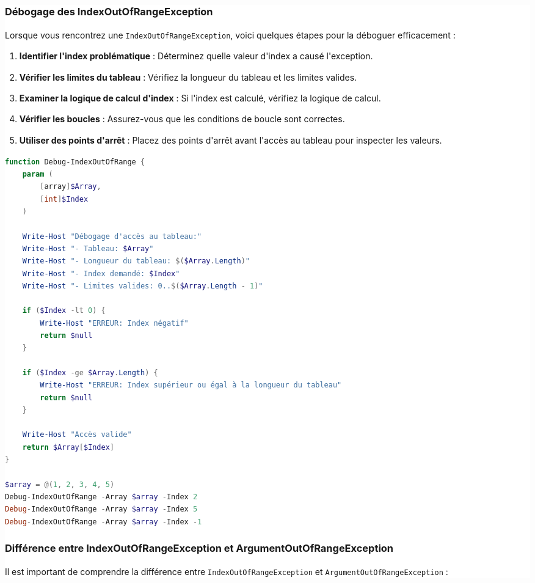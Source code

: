 ### Débogage des IndexOutOfRangeException

Lorsque vous rencontrez une `IndexOutOfRangeException`, voici quelques étapes pour la déboguer efficacement :

1. **Identifier l'index problématique** : Déterminez quelle valeur d'index a causé l'exception.

2. **Vérifier les limites du tableau** : Vérifiez la longueur du tableau et les limites valides.

3. **Examiner la logique de calcul d'index** : Si l'index est calculé, vérifiez la logique de calcul.

4. **Vérifier les boucles** : Assurez-vous que les conditions de boucle sont correctes.

5. **Utiliser des points d'arrêt** : Placez des points d'arrêt avant l'accès au tableau pour inspecter les valeurs.

```powershell
function Debug-IndexOutOfRange {
    param (
        [array]$Array,
        [int]$Index
    )

    Write-Host "Débogage d'accès au tableau:"
    Write-Host "- Tableau: $Array"
    Write-Host "- Longueur du tableau: $($Array.Length)"
    Write-Host "- Index demandé: $Index"
    Write-Host "- Limites valides: 0..$($Array.Length - 1)"

    if ($Index -lt 0) {
        Write-Host "ERREUR: Index négatif"
        return $null
    }

    if ($Index -ge $Array.Length) {
        Write-Host "ERREUR: Index supérieur ou égal à la longueur du tableau"
        return $null
    }

    Write-Host "Accès valide"
    return $Array[$Index]
}

$array = @(1, 2, 3, 4, 5)
Debug-IndexOutOfRange -Array $array -Index 2
Debug-IndexOutOfRange -Array $array -Index 5
Debug-IndexOutOfRange -Array $array -Index -1
```

### Différence entre IndexOutOfRangeException et ArgumentOutOfRangeException

Il est important de comprendre la différence entre `IndexOutOfRangeException` et `ArgumentOutOfRangeException` :
